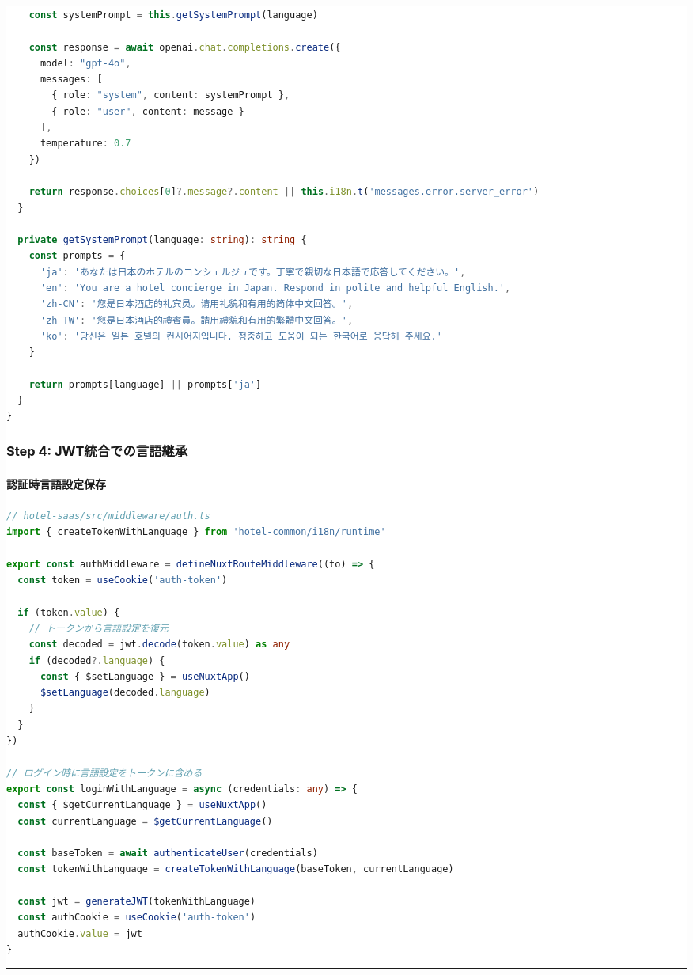 ```typescript
    const systemPrompt = this.getSystemPrompt(language)
    
    const response = await openai.chat.completions.create({
      model: "gpt-4o",
      messages: [
        { role: "system", content: systemPrompt },
        { role: "user", content: message }
      ],
      temperature: 0.7
    })

    return response.choices[0]?.message?.content || this.i18n.t('messages.error.server_error')
  }

  private getSystemPrompt(language: string): string {
    const prompts = {
      'ja': 'あなたは日本のホテルのコンシェルジュです。丁寧で親切な日本語で応答してください。',
      'en': 'You are a hotel concierge in Japan. Respond in polite and helpful English.',
      'zh-CN': '您是日本酒店的礼宾员。请用礼貌和有用的简体中文回答。',
      'zh-TW': '您是日本酒店的禮賓員。請用禮貌和有用的繁體中文回答。',
      'ko': '당신은 일본 호텔의 컨시어지입니다. 정중하고 도움이 되는 한국어로 응답해 주세요.'
    }

    return prompts[language] || prompts['ja']
  }
}
```

### **Step 4: JWT統合での言語継承**

#### **認証時言語設定保存**
```typescript
// hotel-saas/src/middleware/auth.ts
import { createTokenWithLanguage } from 'hotel-common/i18n/runtime'

export const authMiddleware = defineNuxtRouteMiddleware((to) => {
  const token = useCookie('auth-token')
  
  if (token.value) {
    // トークンから言語設定を復元
    const decoded = jwt.decode(token.value) as any
    if (decoded?.language) {
      const { $setLanguage } = useNuxtApp()
      $setLanguage(decoded.language)
    }
  }
})

// ログイン時に言語設定をトークンに含める
export const loginWithLanguage = async (credentials: any) => {
  const { $getCurrentLanguage } = useNuxtApp()
  const currentLanguage = $getCurrentLanguage()

  const baseToken = await authenticateUser(credentials)
  const tokenWithLanguage = createTokenWithLanguage(baseToken, currentLanguage)
  
  const jwt = generateJWT(tokenWithLanguage)
  const authCookie = useCookie('auth-token')
  authCookie.value = jwt
}
```

---